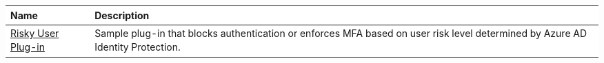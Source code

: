 |  Name  | Description |
| :----- | :---------- |
| [Risky User Plug-in](https://github.com/microsoft/adfs-sample-block-user-on-adfs-marked-risky-by-AzureAD-IdentityProtection) | Sample plug-in that blocks authentication or enforces MFA based on user risk level determined by Azure AD Identity Protection. |
